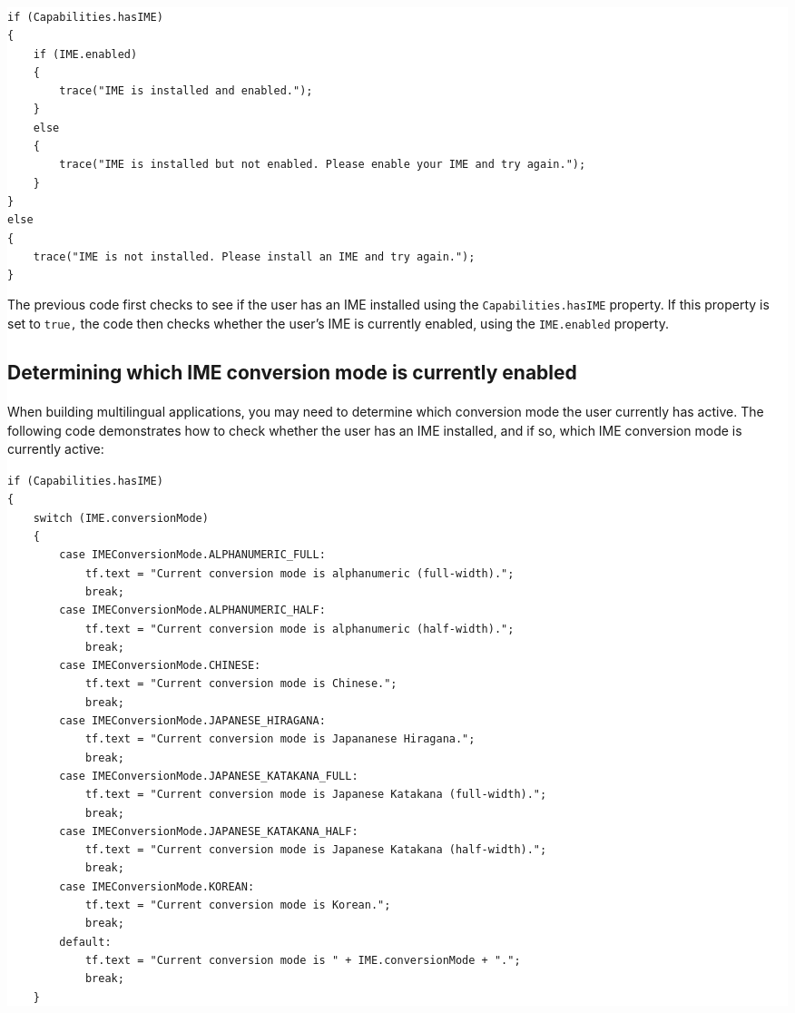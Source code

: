     if (Capabilities.hasIME)
    {
    	if (IME.enabled)
    	{
    		trace("IME is installed and enabled.");
    	}
    	else
    	{
    		trace("IME is installed but not enabled. Please enable your IME and try again.");
    	}
    }
    else
    {
    	trace("IME is not installed. Please install an IME and try again.");
    }

The previous code first checks to see if the user has an IME installed using the
`Capabilities.hasIME` property. If this property is set to `true,` the code then
checks whether the user’s IME is currently enabled, using the `IME.enabled`
property.

</div>

</div>

<div>

## Determining which IME conversion mode is currently enabled

<div>

When building multilingual applications, you may need to determine which
conversion mode the user currently has active. The following code demonstrates
how to check whether the user has an IME installed, and if so, which IME
conversion mode is currently active:

    if (Capabilities.hasIME)
    {
    	switch (IME.conversionMode)
    	{
    		case IMEConversionMode.ALPHANUMERIC_FULL:
    			tf.text = "Current conversion mode is alphanumeric (full-width).";
    			break;
    		case IMEConversionMode.ALPHANUMERIC_HALF:
    			tf.text = "Current conversion mode is alphanumeric (half-width).";
    			break;
    		case IMEConversionMode.CHINESE:
    			tf.text = "Current conversion mode is Chinese.";
    			break;
    		case IMEConversionMode.JAPANESE_HIRAGANA:
    			tf.text = "Current conversion mode is Japananese Hiragana.";
    			break;
    		case IMEConversionMode.JAPANESE_KATAKANA_FULL:
    			tf.text = "Current conversion mode is Japanese Katakana (full-width).";
    			break;
    		case IMEConversionMode.JAPANESE_KATAKANA_HALF:
    			tf.text = "Current conversion mode is Japanese Katakana (half-width).";
    			break;
    		case IMEConversionMode.KOREAN:
    			tf.text = "Current conversion mode is Korean.";
    			break;
    		default:
    			tf.text = "Current conversion mode is " + IME.conversionMode + ".";
    			break;
    	}